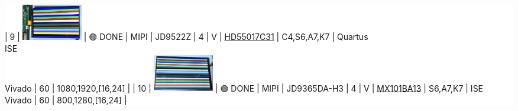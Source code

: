 |  9 | <img src="./images/5p5inch_lcd_c.png" width="100">    | 🟢 DONE    | MIPI | JD9522Z      | 4   | V   | [HD55017C31](https://github.com/briansune/Kintex-7-MIPI-DSI-5.5-inch-LCD-C)         | C4,S6,A7,K7  | Quartus<br>ISE<br>Vivado | 60 |  1080,1920,[16,24]  |
| 10 | <img src="./images/10p1inch_lcd.jpg" width="100">     | 🟢 DONE    | MIPI | JD9365DA-H3  | 4   | V   | [MX101BA13](https://github.com/briansune/Kintex-7-MIPI-DSI-10.1-inch-LCD)           | S6,A7,K7  | ISE<br>Vivado | 60 |   800,1280,[16,24]  |